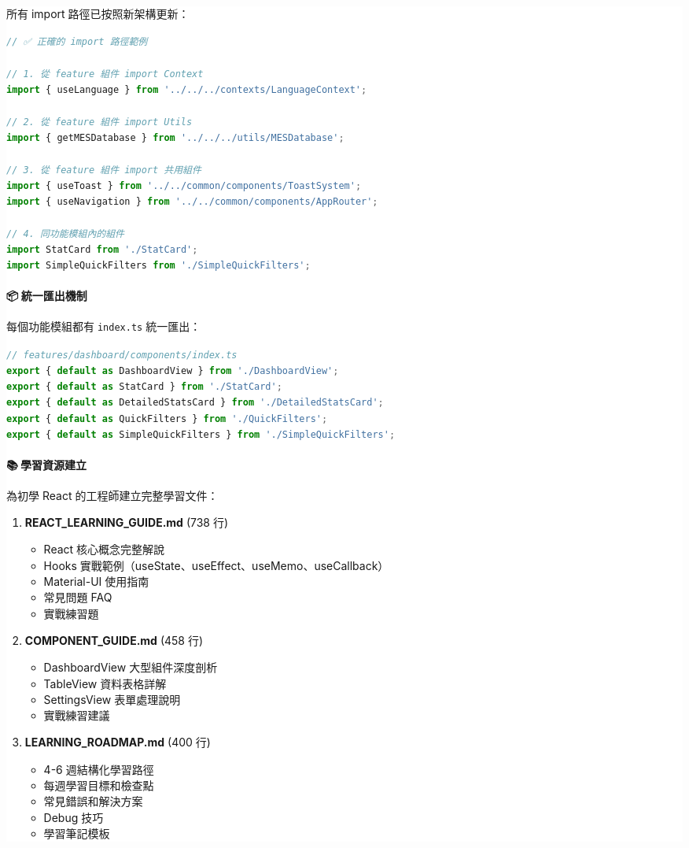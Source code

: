 所有 import 路徑已按照新架構更新：

```typescript
// ✅ 正確的 import 路徑範例

// 1. 從 feature 組件 import Context
import { useLanguage } from '../../../contexts/LanguageContext';

// 2. 從 feature 組件 import Utils
import { getMESDatabase } from '../../../utils/MESDatabase';

// 3. 從 feature 組件 import 共用組件
import { useToast } from '../../common/components/ToastSystem';
import { useNavigation } from '../../common/components/AppRouter';

// 4. 同功能模組內的組件
import StatCard from './StatCard';
import SimpleQuickFilters from './SimpleQuickFilters';
```

#### 📦 統一匯出機制

每個功能模組都有 `index.ts` 統一匯出：

```typescript
// features/dashboard/components/index.ts
export { default as DashboardView } from './DashboardView';
export { default as StatCard } from './StatCard';
export { default as DetailedStatsCard } from './DetailedStatsCard';
export { default as QuickFilters } from './QuickFilters';
export { default as SimpleQuickFilters } from './SimpleQuickFilters';
```

#### 📚 學習資源建立

為初學 React 的工程師建立完整學習文件：

1. **REACT_LEARNING_GUIDE.md** (738 行)
   - React 核心概念完整解說
   - Hooks 實戰範例（useState、useEffect、useMemo、useCallback）
   - Material-UI 使用指南
   - 常見問題 FAQ
   - 實戰練習題

2. **COMPONENT_GUIDE.md** (458 行)
   - DashboardView 大型組件深度剖析
   - TableView 資料表格詳解
   - SettingsView 表單處理說明
   - 實戰練習建議

3. **LEARNING_ROADMAP.md** (400 行)
   - 4-6 週結構化學習路徑
   - 每週學習目標和檢查點
   - 常見錯誤和解決方案
   - Debug 技巧
   - 學習筆記模板
